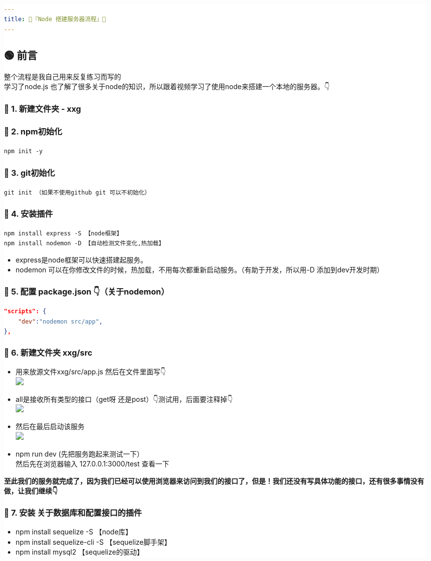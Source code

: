 ```yaml
---
title: 🍒『Node 搭建服务器流程』🍒 
---
```

## 🟢 前言
整个流程是我自己用来反复练习而写的   
学习了node.js 也了解了很多关于node的知识，所以跟着视频学习了使用node来搭建一个本地的服务器。👇

### 🔵 1. 新建文件夹 - xxg 
### 🔵 2. npm初始化
```sl
npm init -y
```
### 🔵 3. git初始化
```sl
git init （如果不使用github git 可以不初始化）
```
### 🔵 4. 安装插件
```sl
npm install express -S 【node框架】
npm install nodemon -D 【自动检测文件变化,热加载】
```
- express是node框架可以快速搭建起服务。  
- nodemon 可以在你修改文件的时候，热加载，不用每次都重新启动服务。（有助于开发，所以用-D 添加到dev开发时期）
### 🔵 5. 配置 package.json 👇（关于nodemon）
```json
"scripts": {
    "dev":"nodemon src/app",
},
```
### 🔵 6. 新建文件夹 xxg/src

- 用来放源文件xxg/src/app.js 然后在文件里面写👇  
![](https://gitee.com/XXGGG/img/raw/master/img/node1.png)   

- all是接收所有类型的接口（get呀 还是post）👇测试用，后面要注释掉👇    
![](https://gitee.com/XXGGG/img/raw/master/img/node2.png)

- 然后在最后启动该服务  
![](https://gitee.com/XXGGG/img/raw/master/img/node3.png)

- npm run dev (先把服务跑起来测试一下）  
然后先在浏览器输入 127.0.0.1:3000/test 查看一下

**至此我们的服务就完成了，因为我们已经可以使用浏览器来访问到我们的接口了，但是！我们还没有写具体功能的接口，还有很多事情没有做，让我们继续👇**

### 🔵 7. 安装 关于数据库和配置接口的插件
- npm install sequelize -S 【node库】
- npm install sequelize-cli -S 【sequelize脚手架】
- npm install mysql2 【sequelize的驱动】  

